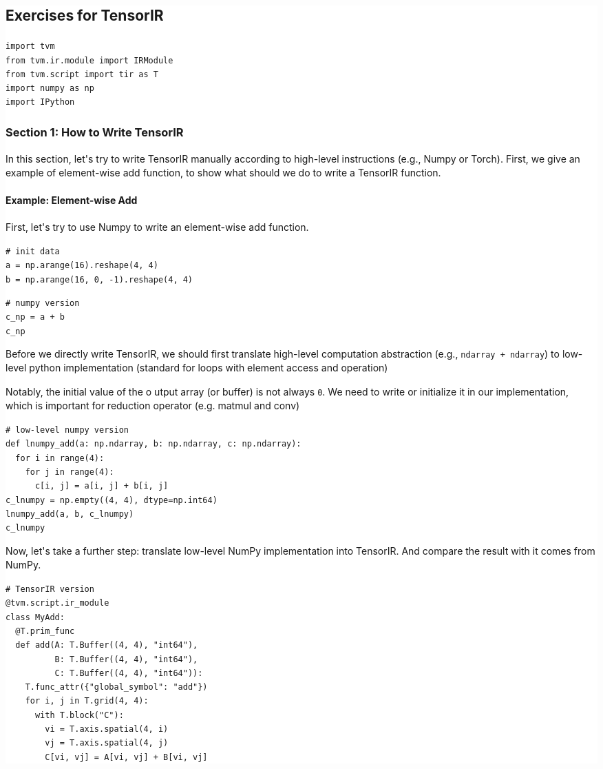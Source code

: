 ## Exercises for TensorIR

```{.python .input n=0}
import tvm
from tvm.ir.module import IRModule
from tvm.script import tir as T
import numpy as np
import IPython
```

### Section 1: How to Write TensorIR

In this section, let's try to write TensorIR manually according to high-level instructions (e.g., Numpy or Torch). First, we give an example of element-wise add function, to show what should we do to write a TensorIR function.

#### Example: Element-wise Add

First, let's try to use Numpy to write an element-wise add function.

```{.python .input n=1}
# init data
a = np.arange(16).reshape(4, 4)
b = np.arange(16, 0, -1).reshape(4, 4)
```

```{.python .input n=2}
# numpy version
c_np = a + b
c_np
```

Before we directly write TensorIR, we should first translate high-level computation abstraction (e.g., `ndarray + ndarray`) to low-level python implementation (standard for loops with element access and operation)

Notably, the initial value of the o utput array (or buffer) is not always `0`. We need to write or initialize it in our implementation, which is important for reduction operator (e.g. matmul and conv)

```{.python .input n=3}
# low-level numpy version
def lnumpy_add(a: np.ndarray, b: np.ndarray, c: np.ndarray):
  for i in range(4):
    for j in range(4):
      c[i, j] = a[i, j] + b[i, j]
c_lnumpy = np.empty((4, 4), dtype=np.int64)
lnumpy_add(a, b, c_lnumpy)
c_lnumpy
```

Now, let's take a further step: translate low-level NumPy implementation into TensorIR. And compare the result with it comes from NumPy.

```{.python .input n=4}
# TensorIR version
@tvm.script.ir_module
class MyAdd:
  @T.prim_func
  def add(A: T.Buffer((4, 4), "int64"),
          B: T.Buffer((4, 4), "int64"),
          C: T.Buffer((4, 4), "int64")):
    T.func_attr({"global_symbol": "add"})
    for i, j in T.grid(4, 4):
      with T.block("C"):
        vi = T.axis.spatial(4, i)
        vj = T.axis.spatial(4, j)
        C[vi, vj] = A[vi, vj] + B[vi, vj]

```